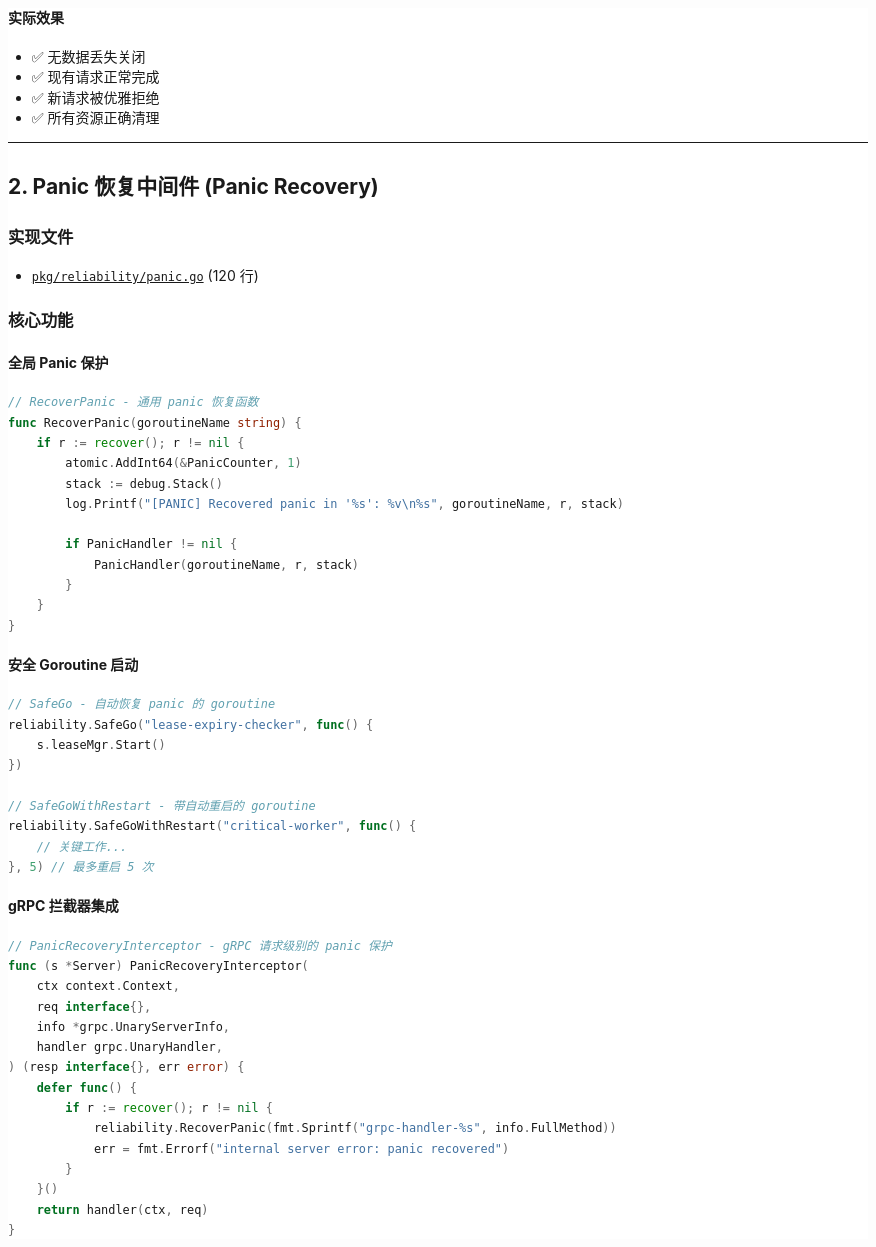 
#### 实际效果

- ✅ 无数据丢失关闭
- ✅ 现有请求正常完成
- ✅ 新请求被优雅拒绝
- ✅ 所有资源正确清理

---

## 2. Panic 恢复中间件 (Panic Recovery)

### 实现文件
- [`pkg/reliability/panic.go`](../pkg/reliability/panic.go) (120 行)

### 核心功能

#### 全局 Panic 保护

```go
// RecoverPanic - 通用 panic 恢复函数
func RecoverPanic(goroutineName string) {
    if r := recover(); r != nil {
        atomic.AddInt64(&PanicCounter, 1)
        stack := debug.Stack()
        log.Printf("[PANIC] Recovered panic in '%s': %v\n%s", goroutineName, r, stack)

        if PanicHandler != nil {
            PanicHandler(goroutineName, r, stack)
        }
    }
}
```

#### 安全 Goroutine 启动

```go
// SafeGo - 自动恢复 panic 的 goroutine
reliability.SafeGo("lease-expiry-checker", func() {
    s.leaseMgr.Start()
})

// SafeGoWithRestart - 带自动重启的 goroutine
reliability.SafeGoWithRestart("critical-worker", func() {
    // 关键工作...
}, 5) // 最多重启 5 次
```

#### gRPC 拦截器集成

```go
// PanicRecoveryInterceptor - gRPC 请求级别的 panic 保护
func (s *Server) PanicRecoveryInterceptor(
    ctx context.Context,
    req interface{},
    info *grpc.UnaryServerInfo,
    handler grpc.UnaryHandler,
) (resp interface{}, err error) {
    defer func() {
        if r := recover(); r != nil {
            reliability.RecoverPanic(fmt.Sprintf("grpc-handler-%s", info.FullMethod))
            err = fmt.Errorf("internal server error: panic recovered")
        }
    }()
    return handler(ctx, req)
}
```